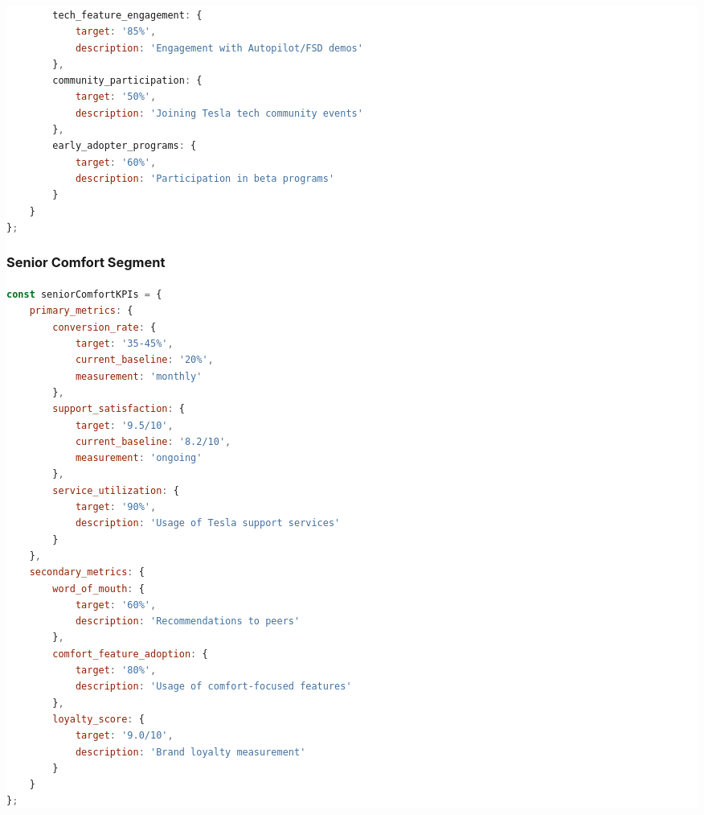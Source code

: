 ```javascript
        tech_feature_engagement: {
            target: '85%',
            description: 'Engagement with Autopilot/FSD demos'
        },
        community_participation: {
            target: '50%',
            description: 'Joining Tesla tech community events'
        },
        early_adopter_programs: {
            target: '60%',
            description: 'Participation in beta programs'
        }
    }
};
```

### Senior Comfort Segment
```javascript
const seniorComfortKPIs = {
    primary_metrics: {
        conversion_rate: {
            target: '35-45%',
            current_baseline: '20%',
            measurement: 'monthly'
        },
        support_satisfaction: {
            target: '9.5/10',
            current_baseline: '8.2/10',
            measurement: 'ongoing'
        },
        service_utilization: {
            target: '90%',
            description: 'Usage of Tesla support services'
        }
    },
    secondary_metrics: {
        word_of_mouth: {
            target: '60%',
            description: 'Recommendations to peers'
        },
        comfort_feature_adoption: {
            target: '80%',
            description: 'Usage of comfort-focused features'
        },
        loyalty_score: {
            target: '9.0/10',
            description: 'Brand loyalty measurement'
        }
    }
};
```
